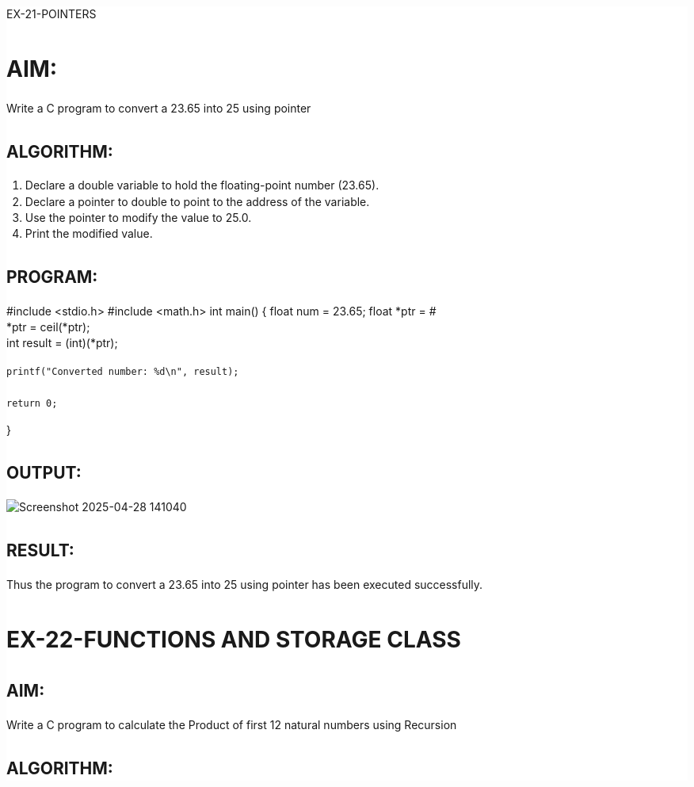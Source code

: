 EX-21-POINTERS
# AIM:
Write a C program to convert a 23.65 into 25 using pointer

## ALGORITHM:
1.	Declare a double variable to hold the floating-point number (23.65).
2.	Declare a pointer to double to point to the address of the variable.
3.	Use the pointer to modify the value to 25.0.
4.	Print the modified value.

## PROGRAM:

#include <stdio.h>
#include <math.h> 
int main()
{
    float num = 23.65;
    float *ptr = &num;  
    *ptr = ceil(*ptr);  
    int result = (int)(*ptr);

    printf("Converted number: %d\n", result);

    return 0;
}

## OUTPUT:
 	
![Screenshot 2025-04-28 141040](https://github.com/user-attachments/assets/67dfe105-60c6-4c2c-b756-2185d8deec2a)











## RESULT:
Thus the program to convert a 23.65 into 25 using pointer has been executed successfully.
 
 


# EX-22-FUNCTIONS AND STORAGE CLASS

## AIM:

Write a C program to calculate the Product of first 12 natural numbers using Recursion

## ALGORITHM:
